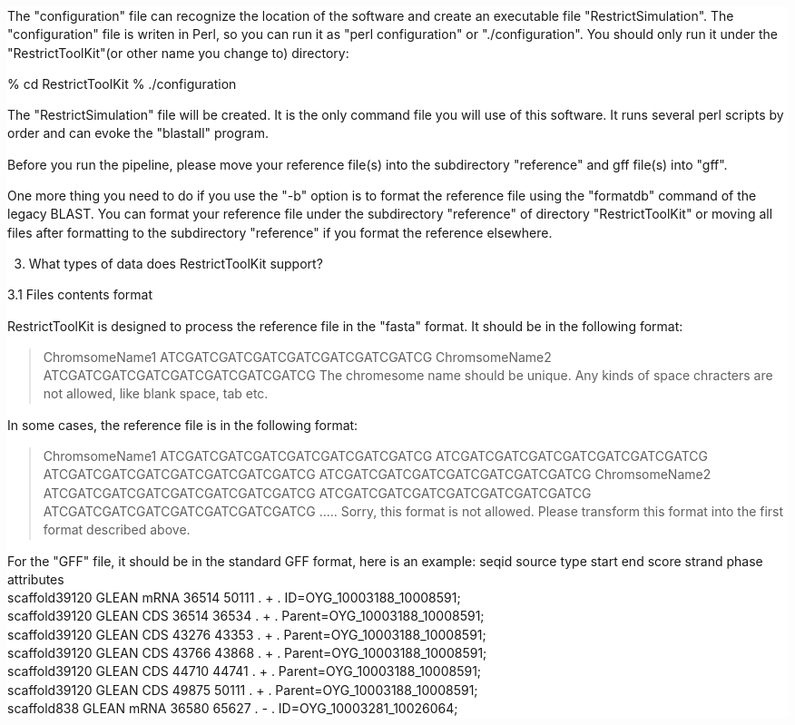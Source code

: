 The "configuration" file can recognize the location of the software and create an executable file "RestrictSimulation". The "configuration" 
file is writen in Perl, so you can run it as "perl configuration" or "./configuration". You should only run it under the 
"RestrictToolKit"(or other name you change to) directory:

% cd RestrictToolKit
% ./configuration

The "RestrictSimulation" file will be created. It is the only command file you will use of this software.
It runs several perl scripts by order and can evoke the "blastall" program.  

Before you run the pipeline, please move your reference file(s) into the subdirectory "reference" and gff file(s) into "gff".

One more thing you need to do if you use the "-b" option is to format the reference file using the "formatdb" command of the legacy BLAST.
You can format your reference file under the subdirectory "reference" of directory "RestrictToolKit" or moving all files after formatting to
the subdirectory "reference" if you format the reference elsewhere.  

3. What types of data does RestrictToolKit support?

3.1 Files contents format

RestrictToolKit is designed to process the reference file in the "fasta" format. It should be in the following format:
>ChromsomeName1
ATCGATCGATCGATCGATCGATCGATCGATCG
>ChromsomeName2
ATCGATCGATCGATCGATCGATCGATCGATCG
The chromesome name should be unique. Any kinds of space chracters are not allowed, like blank space, tab etc.

In some cases, the reference file is in the following format:
>ChromsomeName1
ATCGATCGATCGATCGATCGATCGATCGATCG
ATCGATCGATCGATCGATCGATCGATCGATCG
ATCGATCGATCGATCGATCGATCGATCGATCG
ATCGATCGATCGATCGATCGATCGATCGATCG
>ChromsomeName2
ATCGATCGATCGATCGATCGATCGATCGATCG
ATCGATCGATCGATCGATCGATCGATCGATCG
ATCGATCGATCGATCGATCGATCGATCGATCG
.....
Sorry, this format is not allowed. Please transform this format into the first format described above.

For the "GFF" file, it should be in the standard GFF format, here is an example:
seqid		source	type	start	end	score	strand	phase	attributes			
scaffold39120	GLEAN	mRNA	36514	50111	.	+	.	ID=OYG_10003188_10008591;	
scaffold39120	GLEAN	CDS	36514	36534	.	+	.	Parent=OYG_10003188_10008591;	
scaffold39120	GLEAN	CDS	43276	43353	.	+	.	Parent=OYG_10003188_10008591;	
scaffold39120	GLEAN	CDS	43766	43868	.	+	.	Parent=OYG_10003188_10008591;	
scaffold39120	GLEAN	CDS	44710	44741	.	+	.	Parent=OYG_10003188_10008591;	
scaffold39120	GLEAN	CDS	49875	50111	.	+	.	Parent=OYG_10003188_10008591;	
scaffold838	GLEAN	mRNA	36580	65627	.	-	.	ID=OYG_10003281_10026064;	
